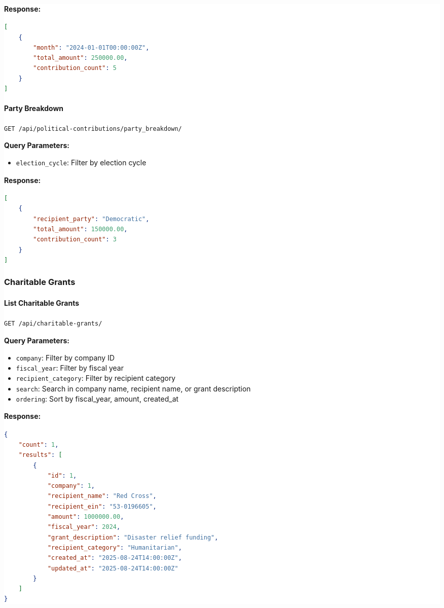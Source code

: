 **Response:**
```json
[
    {
        "month": "2024-01-01T00:00:00Z",
        "total_amount": 250000.00,
        "contribution_count": 5
    }
]
```

#### Party Breakdown
```
GET /api/political-contributions/party_breakdown/
```

**Query Parameters:**
- `election_cycle`: Filter by election cycle

**Response:**
```json
[
    {
        "recipient_party": "Democratic",
        "total_amount": 150000.00,
        "contribution_count": 3
    }
]
```

### Charitable Grants

#### List Charitable Grants
```
GET /api/charitable-grants/
```

**Query Parameters:**
- `company`: Filter by company ID
- `fiscal_year`: Filter by fiscal year
- `recipient_category`: Filter by recipient category
- `search`: Search in company name, recipient name, or grant description
- `ordering`: Sort by fiscal_year, amount, created_at

**Response:**
```json
{
    "count": 1,
    "results": [
        {
            "id": 1,
            "company": 1,
            "recipient_name": "Red Cross",
            "recipient_ein": "53-0196605",
            "amount": 1000000.00,
            "fiscal_year": 2024,
            "grant_description": "Disaster relief funding",
            "recipient_category": "Humanitarian",
            "created_at": "2025-08-24T14:00:00Z",
            "updated_at": "2025-08-24T14:00:00Z"
        }
    ]
}
```
